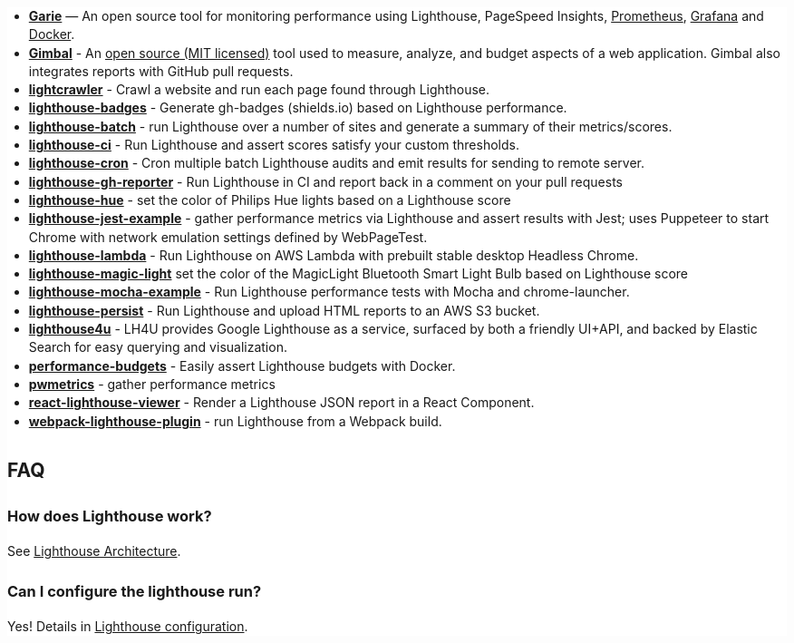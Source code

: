 * **[Garie](https://github.com/boyney123/garie)** — An open source tool for monitoring performance using Lighthouse,  PageSpeed Insights, [Prometheus](https://prometheus.io/), [Grafana](https://grafana.com/) and [Docker](https://www.docker.com/).
* **[Gimbal](https://labs.moduscreate.com/gimbal-web-performance-audit-budgeting)** - An [open source (MIT licensed)](https://github.com/ModusCreateOrg/gimbal) tool used to measure, analyze, and budget aspects of a web application. Gimbal also integrates reports with GitHub pull requests.
* **[lightcrawler](https://github.com/github/lightcrawler)** - Crawl a website and run each page found through Lighthouse.
* **[lighthouse-badges](https://github.com/emazzotta/lighthouse-badges)** - Generate gh-badges (shields.io) based on Lighthouse performance.
* **[lighthouse-batch](https://www.npmjs.com/package/lighthouse-batch)** - run Lighthouse over a number of sites and generate a summary of their metrics/scores.
* **[lighthouse-ci](https://github.com/andreasonny83/lighthouse-ci)** - Run Lighthouse and assert scores satisfy your custom thresholds.
* **[lighthouse-cron](https://github.com/thearegee/lighthouse-cron)** - Cron multiple batch Lighthouse audits and emit results for sending to remote server.
* **[lighthouse-gh-reporter](https://github.com/carlesnunez/lighthouse-gh-reporter)** - Run Lighthouse in CI and report back in a comment on your pull requests
* **[lighthouse-hue](https://github.com/ebidel/lighthouse-hue)** - set the color of Philips Hue lights based on a Lighthouse score
* **[lighthouse-jest-example](https://github.com/justinribeiro/lighthouse-jest-example)** - gather performance metrics via Lighthouse and assert results with Jest; uses Puppeteer to start Chrome with network emulation settings defined by WebPageTest.
* **[lighthouse-lambda](https://github.com/joytocode/lighthouse-lambda)** - Run Lighthouse on AWS Lambda with prebuilt stable desktop Headless Chrome.
* **[lighthouse-magic-light](https://github.com/manekinekko/lighthouse-magic-light)** set the color of the MagicLight Bluetooth Smart Light Bulb based on Lighthouse score
* **[lighthouse-mocha-example](https://github.com/rishichawda/lighthouse-mocha-example)** - Run Lighthouse performance tests with Mocha and chrome-launcher.
* **[lighthouse-persist](https://github.com/foo-software/lighthouse-persist)** - Run Lighthouse and upload HTML reports to an AWS S3 bucket.
* **[lighthouse4u](https://github.com/godaddy/lighthouse4u)** - LH4U provides Google Lighthouse as a service, surfaced by both a friendly UI+API, and backed by Elastic Search for easy querying and visualization.
* **[performance-budgets](https://performance-budgets.netlify.com/)** - Easily assert Lighthouse budgets with Docker.
* **[pwmetrics](https://github.com/paulirish/pwmetrics/)** - gather performance metrics
* **[react-lighthouse-viewer](https://www.npmjs.com/package/react-lighthouse-viewer)** - Render a Lighthouse JSON report in a React Component.
* **[webpack-lighthouse-plugin](https://github.com/addyosmani/webpack-lighthouse-plugin)** - run Lighthouse from a Webpack build.

## FAQ

### How does Lighthouse work?

See [Lighthouse Architecture](./docs/architecture.md).

### Can I configure the lighthouse run?

Yes! Details in [Lighthouse configuration](./docs/configuration.md).
